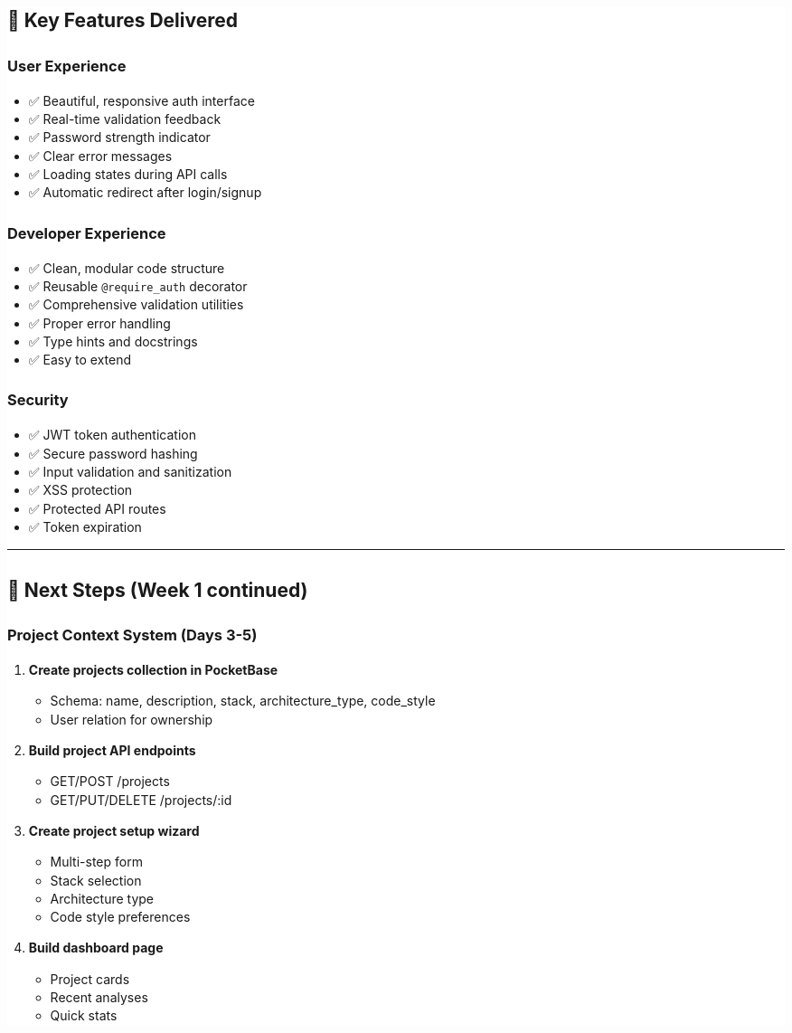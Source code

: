 
## 🎯 Key Features Delivered

### User Experience
- ✅ Beautiful, responsive auth interface
- ✅ Real-time validation feedback
- ✅ Password strength indicator
- ✅ Clear error messages
- ✅ Loading states during API calls
- ✅ Automatic redirect after login/signup

### Developer Experience
- ✅ Clean, modular code structure
- ✅ Reusable `@require_auth` decorator
- ✅ Comprehensive validation utilities
- ✅ Proper error handling
- ✅ Type hints and docstrings
- ✅ Easy to extend

### Security
- ✅ JWT token authentication
- ✅ Secure password hashing
- ✅ Input validation and sanitization
- ✅ XSS protection
- ✅ Protected API routes
- ✅ Token expiration

---

## 🚀 Next Steps (Week 1 continued)

### Project Context System (Days 3-5)
1. **Create projects collection in PocketBase**
   - Schema: name, description, stack, architecture_type, code_style
   - User relation for ownership
   
2. **Build project API endpoints**
   - GET/POST /projects
   - GET/PUT/DELETE /projects/:id
   
3. **Create project setup wizard**
   - Multi-step form
   - Stack selection
   - Architecture type
   - Code style preferences
   
4. **Build dashboard page**
   - Project cards
   - Recent analyses
   - Quick stats
